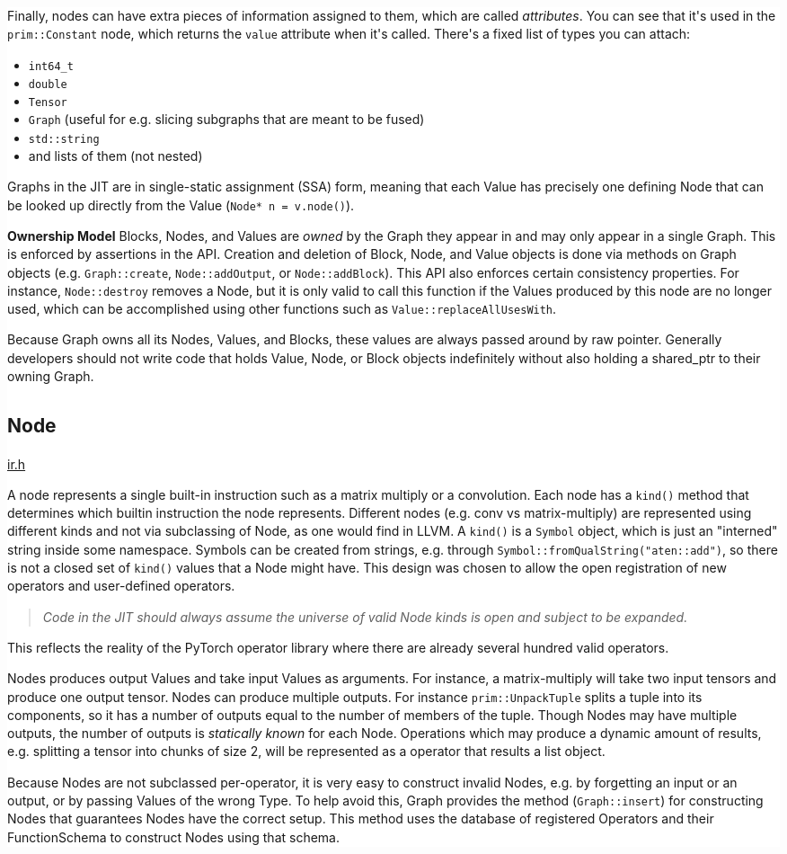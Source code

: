 Finally, nodes can have extra pieces of information assigned to them, which are called _attributes_. You can see that it's used in the `prim::Constant` node, which returns the `value` attribute when it's called. There's a fixed list of types you can attach:
- `int64_t`
- `double`
- `Tensor`
- `Graph` (useful for e.g. slicing subgraphs that are meant to be fused)
- `std::string`
- and lists of them (not nested)

Graphs in the JIT are in single-static assignment (SSA) form, meaning that each Value has precisely one defining Node that can be looked up directly from the Value (`Node* n = v.node()`).

**Ownership Model** Blocks, Nodes, and Values are _owned_ by the Graph they appear in and may only appear in a single Graph. This is enforced by assertions in the API. Creation and deletion of Block, Node, and Value objects is done via methods on Graph objects (e.g. `Graph::create`,  `Node::addOutput`, or `Node::addBlock`). This API also enforces certain consistency properties. For instance, `Node::destroy` removes a Node, but it is only valid to call this function if the Values produced by this node are no longer used, which can be accomplished using other functions such as `Value::replaceAllUsesWith`.

Because Graph owns all its Nodes, Values, and Blocks, these values are always passed around by raw pointer. Generally developers should not write code that holds Value, Node, or Block objects indefinitely without also holding a shared_ptr to their owning Graph.

## Node ##

[ir.h](ir.h)

A node represents a single built-in instruction such as a matrix multiply or a convolution. Each node has a `kind()` method that determines which builtin instruction the node represents. Different nodes (e.g. conv vs matrix-multiply) are represented using different kinds and not via subclassing of Node, as one would find in LLVM. A `kind()` is a `Symbol` object, which is just an "interned" string inside some namespace. Symbols can be created from strings, e.g. through `Symbol::fromQualString("aten::add")`, so there is not a closed set of `kind()` values that a Node might have. This design was chosen to allow the open registration of new operators and user-defined operators.

>*Code in the JIT should always assume the universe of valid Node kinds is open and subject to be expanded.*

This reflects the reality of the PyTorch operator library where there are already several hundred valid operators.

Nodes produces output Values and take input Values as arguments. For instance, a matrix-multiply will take two input tensors and produce one output tensor. Nodes can produce multiple outputs. For instance `prim::UnpackTuple` splits a tuple into its components, so it has a number of outputs equal to the number of members of the tuple. Though Nodes may have multiple outputs, the number of outputs is _statically known_ for each Node. Operations which may produce a dynamic amount of results, e.g. splitting a tensor into chunks of size 2, will be represented as a operator that results a list object.

Because Nodes are not subclassed per-operator, it is very easy to construct invalid Nodes, e.g. by forgetting an input or an output, or by passing Values of the wrong Type. To help avoid this, Graph provides the method (`Graph::insert`) for constructing Nodes that guarantees Nodes have the correct setup. This method uses the database of registered Operators and their FunctionSchema to construct Nodes using that schema.
